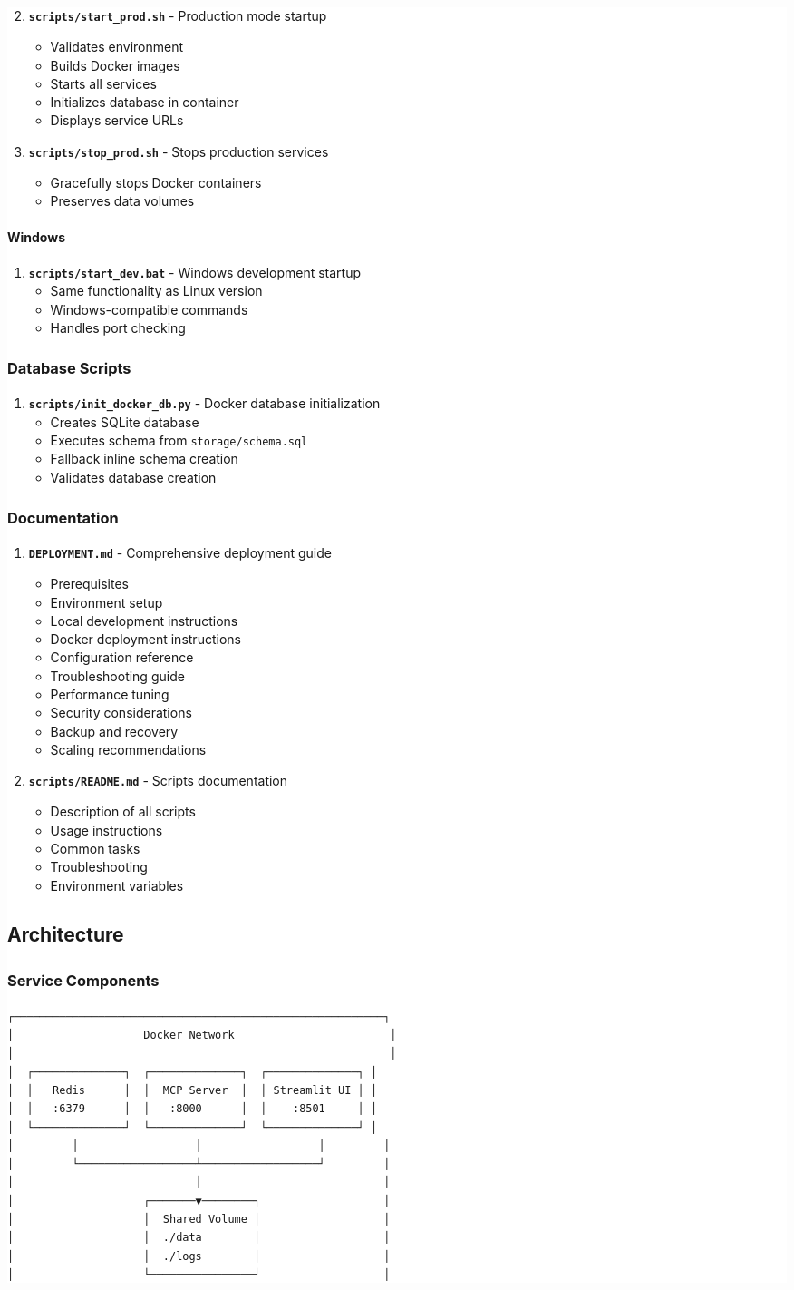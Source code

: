 2. **`scripts/start_prod.sh`** - Production mode startup
   - Validates environment
   - Builds Docker images
   - Starts all services
   - Initializes database in container
   - Displays service URLs

3. **`scripts/stop_prod.sh`** - Stops production services
   - Gracefully stops Docker containers
   - Preserves data volumes

#### Windows
1. **`scripts/start_dev.bat`** - Windows development startup
   - Same functionality as Linux version
   - Windows-compatible commands
   - Handles port checking

### Database Scripts
1. **`scripts/init_docker_db.py`** - Docker database initialization
   - Creates SQLite database
   - Executes schema from `storage/schema.sql`
   - Fallback inline schema creation
   - Validates database creation

### Documentation
1. **`DEPLOYMENT.md`** - Comprehensive deployment guide
   - Prerequisites
   - Environment setup
   - Local development instructions
   - Docker deployment instructions
   - Configuration reference
   - Troubleshooting guide
   - Performance tuning
   - Security considerations
   - Backup and recovery
   - Scaling recommendations

2. **`scripts/README.md`** - Scripts documentation
   - Description of all scripts
   - Usage instructions
   - Common tasks
   - Troubleshooting
   - Environment variables

## Architecture

### Service Components

```
┌─────────────────────────────────────────────────────────┐
│                    Docker Network                        │
│                                                          │
│  ┌──────────────┐  ┌──────────────┐  ┌──────────────┐ │
│  │   Redis      │  │  MCP Server  │  │ Streamlit UI │ │
│  │   :6379      │  │   :8000      │  │    :8501     │ │
│  └──────────────┘  └──────────────┘  └──────────────┘ │
│         │                  │                  │         │
│         └──────────────────┴──────────────────┘         │
│                            │                            │
│                    ┌───────▼────────┐                   │
│                    │  Shared Volume │                   │
│                    │  ./data        │                   │
│                    │  ./logs        │                   │
│                    └────────────────┘                   │
```